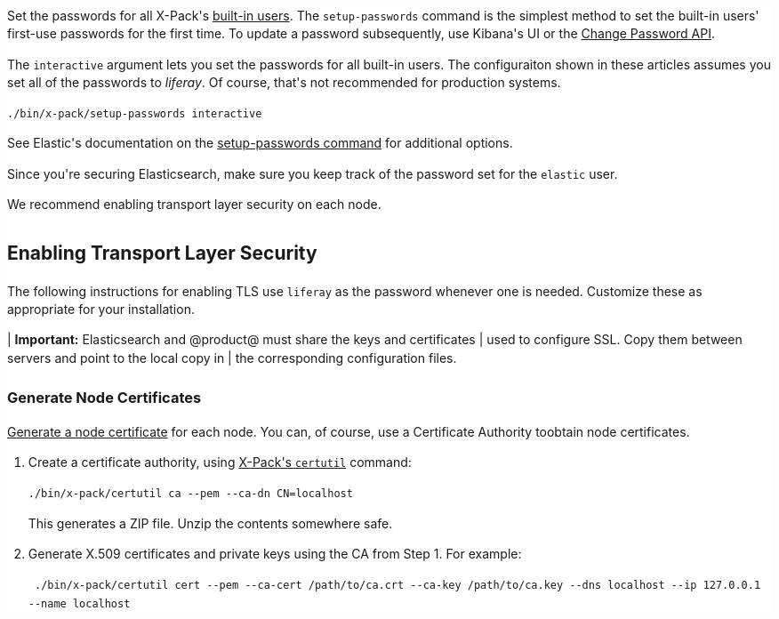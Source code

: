 Set the passwords for all X-Pack's 
[built-in users](https://www.elastic.co/guide/en/x-pack/6.1/setting-up-authentication.html#built-in-users).
The `setup-passwords` command is the simplest method to set the built-in users'
first-use passwords for the first time. To update a password subsequently, use
Kibana's UI or the 
[Change Password API](https://www.elastic.co/guide/en/elasticsearch/reference/6.1/security-api-change-password.html).

The `interactive` argument lets you set the passwords for all built-in users.
The configuraiton shown in these articles assumes you set all of the
passwords to *liferay*. Of course, that's not recommended for production systems.

    ./bin/x-pack/setup-passwords interactive

See Elastic's documentation on the 
[setup-passwords command](https://www.elastic.co/guide/en/elasticsearch/reference/6.1/setup-passwords.html) 
for additional options.

Since you're securing Elasticsearch, make sure you keep track of the password
set for the `elastic` user. 

We recommend enabling transport layer security on each node.

## Enabling Transport Layer Security

The following instructions for enabling TLS use `liferay` as the password
whenever one is needed. Customize these as appropriate for your installation. 

| **Important:** Elasticsearch and @product@ must share the keys and certificates
| used to configure SSL. Copy them between servers and point to the local copy in
| the corresponding configuration files.

### Generate Node Certificates

[Generate a node certificate](https://www.elastic.co/guide/en/elasticsearch/reference/6.1/configuring-tls.html#node-certificates)
for each node. You can, of course, use a Certificate Authority toobtain node 
certificates.

1.  Create a certificate authority, using 
      [X-Pack's `certutil`](https://www.elastic.co/guide/en/elasticsearch/reference/6.1/certutil.html)
      command:

        ./bin/x-pack/certutil ca --pem --ca-dn CN=localhost

    This generates a ZIP file. Unzip the contents somewhere safe.

2. Generate X.509 certificates and private keys using the CA from Step 1. For
   example:

        ./bin/x-pack/certutil cert --pem --ca-cert /path/to/ca.crt --ca-key /path/to/ca.key --dns localhost --ip 127.0.0.1 --name localhost
